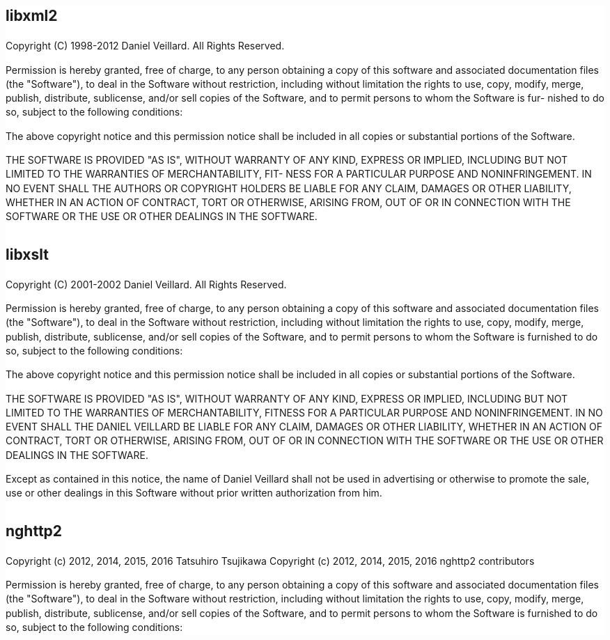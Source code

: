 ## libxml2

Copyright (C) 1998-2012 Daniel Veillard. All Rights Reserved.

Permission is hereby granted, free of charge, to any person obtaining a copy
of this software and associated documentation files (the "Software"), to deal
in the Software without restriction, including without limitation the rights
to use, copy, modify, merge, publish, distribute, sublicense, and/or sell
copies of the Software, and to permit persons to whom the Software is fur-
nished to do so, subject to the following conditions:

The above copyright notice and this permission notice shall be included in
all copies or substantial portions of the Software.

THE SOFTWARE IS PROVIDED "AS IS", WITHOUT WARRANTY OF ANY KIND, EXPRESS OR
IMPLIED, INCLUDING BUT NOT LIMITED TO THE WARRANTIES OF MERCHANTABILITY, FIT-
NESS FOR A PARTICULAR PURPOSE AND NONINFRINGEMENT. IN NO EVENT SHALL THE
AUTHORS OR COPYRIGHT HOLDERS BE LIABLE FOR ANY CLAIM, DAMAGES OR OTHER
LIABILITY, WHETHER IN AN ACTION OF CONTRACT, TORT OR OTHERWISE, ARISING FROM,
OUT OF OR IN CONNECTION WITH THE SOFTWARE OR THE USE OR OTHER DEALINGS IN
THE SOFTWARE.

## libxslt

Copyright (C) 2001-2002 Daniel Veillard. All Rights Reserved.

Permission is hereby granted, free of charge, to any person obtaining a copy of
this software and associated documentation files (the "Software"), to deal in
the Software without restriction, including without limitation the rights to
use, copy, modify, merge, publish, distribute, sublicense, and/or sell copies of
the Software, and to permit persons to whom the Software is furnished to do so,
subject to the following conditions:

The above copyright notice and this permission notice shall be included in all
copies or substantial portions of the Software.

THE SOFTWARE IS PROVIDED "AS IS", WITHOUT WARRANTY OF ANY KIND, EXPRESS OR
IMPLIED, INCLUDING BUT NOT LIMITED TO THE WARRANTIES OF MERCHANTABILITY, FITNESS
FOR A PARTICULAR PURPOSE AND NONINFRINGEMENT. IN NO EVENT SHALL THE DANIEL
VEILLARD BE LIABLE FOR ANY CLAIM, DAMAGES OR OTHER LIABILITY, WHETHER IN AN
ACTION OF CONTRACT, TORT OR OTHERWISE, ARISING FROM, OUT OF OR IN CONNECTION
WITH THE SOFTWARE OR THE USE OR OTHER DEALINGS IN THE SOFTWARE.

Except as contained in this notice, the name of Daniel Veillard shall not be
used in advertising or otherwise to promote the sale, use or other dealings in
this Software without prior written authorization from him.

## nghttp2

Copyright (c) 2012, 2014, 2015, 2016 Tatsuhiro Tsujikawa
Copyright (c) 2012, 2014, 2015, 2016 nghttp2 contributors

Permission is hereby granted, free of charge, to any person obtaining a copy of
this software and associated documentation files (the "Software"), to deal in
the Software without restriction, including without limitation the rights to
use, copy, modify, merge, publish, distribute, sublicense, and/or sell copies of
the Software, and to permit persons to whom the Software is furnished to do so,
subject to the following conditions:
